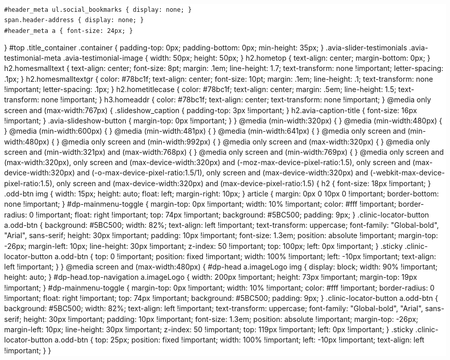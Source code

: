     #header_meta ul.social_bookmarks { display: none; }
    span.header-address { display: none; }
    #header_meta a { font-size: 24px; }
}
#top .title_container .container { padding-top: 0px; padding-bottom: 0px; min-height: 35px; }
.avia-slider-testimonials .avia-testimonial-meta .avia-testimonial-image { width: 50px; height: 50px; }
h2.hometop { text-align: center; margin-bottom: 0px; }
h2.homesmalltext { text-align: center; font-size: 8pt; margin: .1em; line-height: 1.7; text-transform: none !important; letter-spacing: .1px; }
h2.homesmalltextgr { color: #78bc1f; text-align: center; font-size: 10pt; margin: .1em; line-height: .1; text-transform: none !important; letter-spacing: .1px; }
h2.hometitlecase { color: #78bc1f; text-align: center; margin: .5em; line-height: 1.5; text-transform: none !important; }
h3.homeaddr { color: #78bc1f; text-align: center; text-transform: none !important; }
@media only screen and (max-width:767px) {
    .slideshow_caption { padding-top: 3px !important; }
    h2.avia-caption-title { font-size: 16px !important; }
    .avia-slideshow-button { margin-top: 0px !important; }
}
@media (min-width:320px) { }
@media (min-width:480px) { }
@media (min-width:600px) { }
@media (min-width:481px) { }
@media (min-width:641px) { }
@media only screen and (min-width:480px) { }
@media only screen and (min-width:992px) { }
@media only screen and (max-width:320px) { }
@media only screen and (min-width:321px) and (max-width:768px) { }
@media only screen and (min-width:769px) { }
@media only screen and (max-width:320px), only screen and (max-device-width:320px) and (-moz-max-device-pixel-ratio:1.5), only screen and (max-device-width:320px) and (-o-max-device-pixel-ratio:1.5/1), only screen and (max-device-width:320px) and (-webkit-max-device-pixel-ratio:1.5), only screen and (max-device-width:320px) and (max-device-pixel-ratio:1.5) {
    h2 { font-size: 18px !important; }
    .odd-btn img { width: 15px; height: auto; float: left; margin-right: 10px; }
    article { margin: 0px 0 10px 0 !important; border-bottom: none !important; }
    #dp-mainmenu-toggle { margin-top: 0px !important; width: 10% !important; color: #fff !important; border-radius: 0 !important; float: right !important; top: 74px !important; background: #5BC500; padding: 9px; }
    .clinic-locator-button a.odd-btn { background: #5BC500; width: 82%; text-align: left !important; text-transform: uppercase; font-family: "Global-bold", "Arial", sans-serif; height: 30px !important; padding: 10px !important; font-size: 1.3em; position: absolute !important; margin-top: -26px; margin-left: 10px; line-height: 30px !important; z-index: 50 !important; top: 100px; left: 0px !important; }
    .sticky .clinic-locator-button a.odd-btn { top: 0 !important; position: fixed !important; width: 100% !important; left: -10px !important; text-align: left !important; }
}
@media screen and (max-width:480px) {
    #dp-head a.imageLogo img { display: block; width: 90% !important; height: auto; }
    #dp-head.top-navigation a.imageLogo { width: 200px !important; height: 73px !important; margin-top: 19px !important; }
    #dp-mainmenu-toggle { margin-top: 0px !important; width: 10% !important; color: #fff !important; border-radius: 0 !important; float: right !important; top: 74px !important; background: #5BC500; padding: 9px; }
    .clinic-locator-button a.odd-btn { background: #5BC500; width: 82%; text-align: left !important; text-transform: uppercase; font-family: "Global-bold", "Arial", sans-serif; height: 30px !important; padding: 10px !important; font-size: 1.3em; position: absolute !important; margin-top: -26px; margin-left: 10px; line-height: 30px !important; z-index: 50 !important; top: 119px !important; left: 0px !important; }
    .sticky .clinic-locator-button a.odd-btn { top: 25px; position: fixed !important; width: 100% !important; left: -10px !important; text-align: left !important; }
}